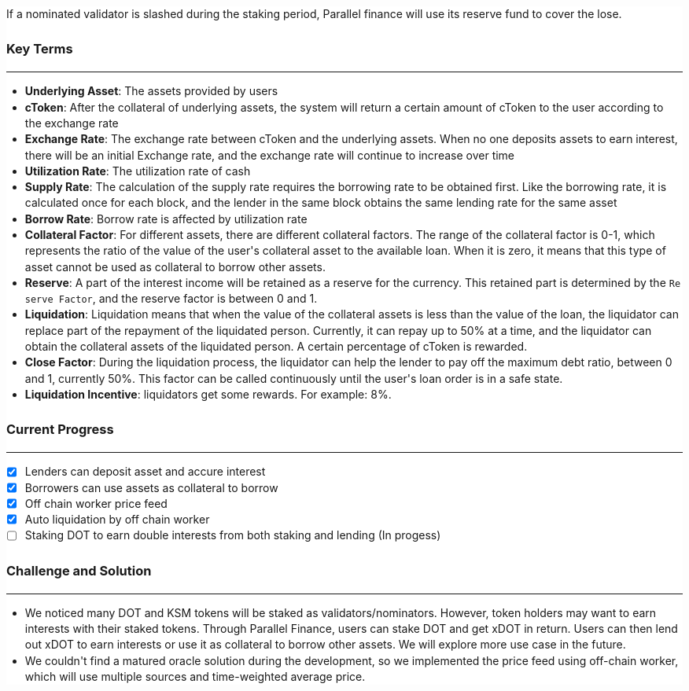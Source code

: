 If a nominated validator is slashed during the staking period, Parallel finance will use its reserve fund to cover the lose.

### Key Terms

---

-   **Underlying Asset**: The assets provided by users
-   **cToken**: After the collateral of underlying assets, the system will return a certain amount of cToken to the user according to the exchange rate
-   **Exchange Rate**: The exchange rate between cToken and the underlying assets. When no one deposits assets to earn interest, there will be an initial Exchange rate, and the exchange rate will continue to increase over time
-   **Utilization Rate**: The utilization rate of cash
-   **Supply Rate**: The calculation of the supply rate requires the borrowing rate to be obtained first. Like the borrowing rate, it is calculated once for each block, and the lender in the same block obtains the same lending rate for the same asset
-   **Borrow Rate**: Borrow rate is affected by utilization rate
-   **Collateral Factor**: For different assets, there are different collateral factors. The range of the collateral factor is 0-1, which represents the ratio of the value of the user's collateral asset to the available loan. When it is zero, it means that this type of asset cannot be used as collateral to borrow other assets.
-   **Reserve**: A part of the interest income will be retained as a reserve for the currency. This retained part is determined by the `Reserve Factor`, and the reserve factor is between 0 and 1.
-   **Liquidation**: Liquidation means that when the value of the collateral assets is less than the value of the loan, the liquidator can replace part of the repayment of the liquidated person. Currently, it can repay up to 50% at a time, and the liquidator can obtain the collateral assets of the liquidated person. A certain percentage of cToken is rewarded.
-   **Close Factor**: During the liquidation process, the liquidator can help the lender to pay off the maximum debt ratio, between 0 and 1, currently 50%. This factor can be called continuously until the user's loan order is in a safe state.
-   **Liquidation Incentive**: liquidators get some rewards. For example: 8%.

### Current Progress

---

-   [x] Lenders can deposit asset and accure interest
-   [x] Borrowers can use assets as collateral to borrow
-   [x] Off chain worker price feed
-   [x] Auto liquidation by off chain worker
-   [ ] Staking DOT to earn double interests from both staking and lending (In progess)

### Challenge and Solution

---

-   We noticed many DOT and KSM tokens will be staked as validators/nominators. However, token holders may want to earn interests with their staked tokens.
    Through Parallel Finance, users can stake DOT and get xDOT in return. Users can then lend out xDOT to earn interests or use it as collateral to borrow other assets. We will explore more use case in the future.
-   We couldn't find a matured oracle solution during the development, so we implemented the price feed using off-chain worker, which will use multiple sources and time-weighted average price.
